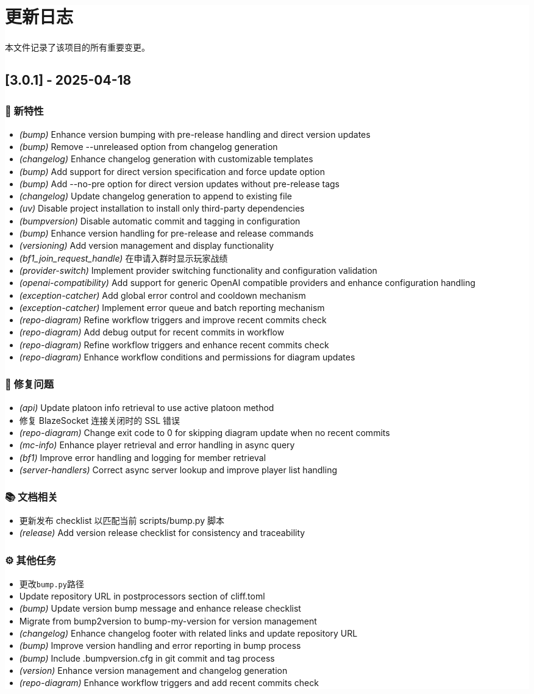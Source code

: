 # 更新日志

本文件记录了该项目的所有重要变更。

## [3.0.1] - 2025-04-18

### 🚀 新特性

- *(bump)* Enhance version bumping with pre-release handling and direct version updates
- *(bump)* Remove --unreleased option from changelog generation
- *(changelog)* Enhance changelog generation with customizable templates
- *(bump)* Add support for direct version specification and force update option
- *(bump)* Add --no-pre option for direct version updates without pre-release tags
- *(changelog)* Update changelog generation to append to existing file
- *(uv)* Disable project installation to install only third-party dependencies
- *(bumpversion)* Disable automatic commit and tagging in configuration
- *(bump)* Enhance version handling for pre-release and release commands
- *(versioning)* Add version management and display functionality
- *(bf1_join_request_handle)* 在申请入群时显示玩家战绩
- *(provider-switch)* Implement provider switching functionality and configuration validation
- *(openai-compatibility)* Add support for generic OpenAI compatible providers and enhance configuration handling
- *(exception-catcher)* Add global error control and cooldown mechanism
- *(exception-catcher)* Implement error queue and batch reporting mechanism
- *(repo-diagram)* Refine workflow triggers and improve recent commits check
- *(repo-diagram)* Add debug output for recent commits in workflow
- *(repo-diagram)* Refine workflow triggers and enhance recent commits check
- *(repo-diagram)* Enhance workflow conditions and permissions for diagram updates

### 🐛 修复问题

- *(api)* Update platoon info retrieval to use active platoon method
- 修复 BlazeSocket 连接关闭时的 SSL 错误
- *(repo-diagram)* Change exit code to 0 for skipping diagram update when no recent commits
- *(mc-info)* Enhance player retrieval and error handling in async query
- *(bf1)* Improve error handling and logging for member retrieval
- *(server-handlers)* Correct async server lookup and improve player list handling

### 📚 文档相关

- 更新发布 checklist 以匹配当前 scripts/bump.py 脚本
- *(release)* Add version release checklist for consistency and traceability

### ⚙️ 其他任务

- 更改`bump.py`路径
- Update repository URL in postprocessors section of cliff.toml
- *(bump)* Update version bump message and enhance release checklist
- Migrate from bump2version to bump-my-version for version management
- *(changelog)* Enhance changelog footer with related links and update repository URL
- *(bump)* Improve version handling and error reporting in bump process
- *(bump)* Include .bumpversion.cfg in git commit and tag process
- *(version)* Enhance version management and changelog generation
- *(repo-diagram)* Enhance workflow triggers and add recent commits check
